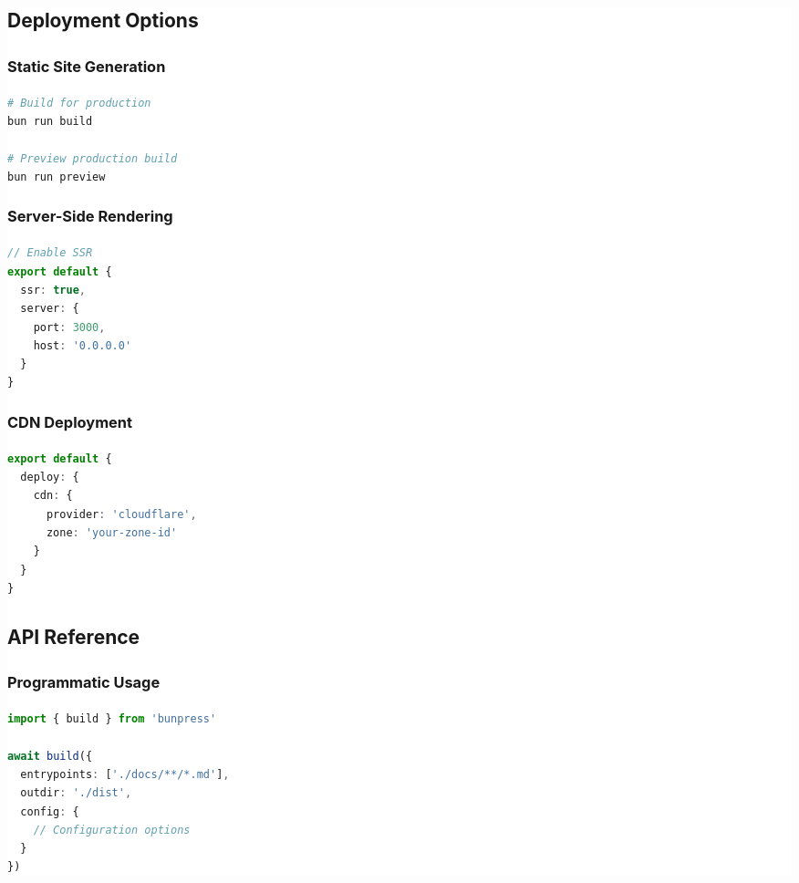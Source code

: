 ## Deployment Options

### Static Site Generation

```bash
# Build for production
bun run build

# Preview production build
bun run preview
```

### Server-Side Rendering

```typescript
// Enable SSR
export default {
  ssr: true,
  server: {
    port: 3000,
    host: '0.0.0.0'
  }
}
```

### CDN Deployment

```typescript
export default {
  deploy: {
    cdn: {
      provider: 'cloudflare',
      zone: 'your-zone-id'
    }
  }
}
```

## API Reference

### Programmatic Usage

```typescript
import { build } from 'bunpress'

await build({
  entrypoints: ['./docs/**/*.md'],
  outdir: './dist',
  config: {
    // Configuration options
  }
})
```
